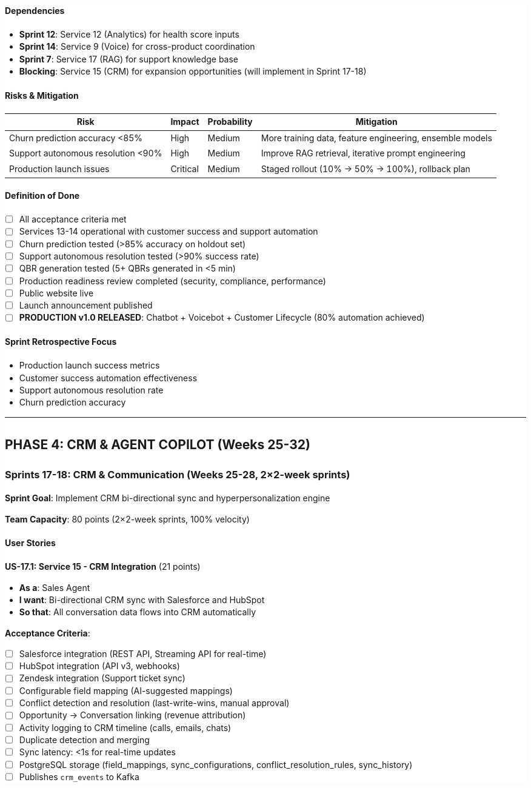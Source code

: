 #### Dependencies
- **Sprint 12**: Service 12 (Analytics) for health score inputs
- **Sprint 14**: Service 9 (Voice) for cross-product coordination
- **Sprint 7**: Service 17 (RAG) for support knowledge base
- **Blocking**: Service 15 (CRM) for expansion opportunities (will implement in Sprint 17-18)

#### Risks & Mitigation
| Risk | Impact | Probability | Mitigation |
|------|--------|-------------|------------|
| Churn prediction accuracy <85% | High | Medium | More training data, feature engineering, ensemble models |
| Support autonomous resolution <90% | High | Medium | Improve RAG retrieval, iterative prompt engineering |
| Production launch issues | Critical | Medium | Staged rollout (10% → 50% → 100%), rollback plan |

#### Definition of Done
- [ ] All acceptance criteria met
- [ ] Services 13-14 operational with customer success and support automation
- [ ] Churn prediction tested (>85% accuracy on holdout set)
- [ ] Support autonomous resolution tested (>90% success rate)
- [ ] QBR generation tested (5+ QBRs generated in <5 min)
- [ ] Production readiness review completed (security, compliance, performance)
- [ ] Public website live
- [ ] Launch announcement published
- [ ] **PRODUCTION v1.0 RELEASED**: Chatbot + Voicebot + Customer Lifecycle (80% automation achieved)

#### Sprint Retrospective Focus
- Production launch success metrics
- Customer success automation effectiveness
- Support autonomous resolution rate
- Churn prediction accuracy

---

## PHASE 4: CRM & AGENT COPILOT (Weeks 25-32)

### Sprints 17-18: CRM & Communication (Weeks 25-28, 2×2-week sprints)

**Sprint Goal**: Implement CRM bi-directional sync and hyperpersonalization engine

**Team Capacity**: 80 points (2×2-week sprints, 100% velocity)

#### User Stories

**US-17.1: Service 15 - CRM Integration** (21 points)
- **As a**: Sales Agent
- **I want**: Bi-directional CRM sync with Salesforce and HubSpot
- **So that**: All conversation data flows into CRM automatically

**Acceptance Criteria**:
- [ ] Salesforce integration (REST API, Streaming API for real-time)
- [ ] HubSpot integration (API v3, webhooks)
- [ ] Zendesk integration (Support ticket sync)
- [ ] Configurable field mapping (AI-suggested mappings)
- [ ] Conflict detection and resolution (last-write-wins, manual approval)
- [ ] Opportunity → Conversation linking (revenue attribution)
- [ ] Activity logging to CRM timeline (calls, emails, chats)
- [ ] Duplicate detection and merging
- [ ] Sync latency: <1s for real-time updates
- [ ] PostgreSQL storage (field_mappings, sync_configurations, conflict_resolution_rules, sync_history)
- [ ] Publishes `crm_events` to Kafka